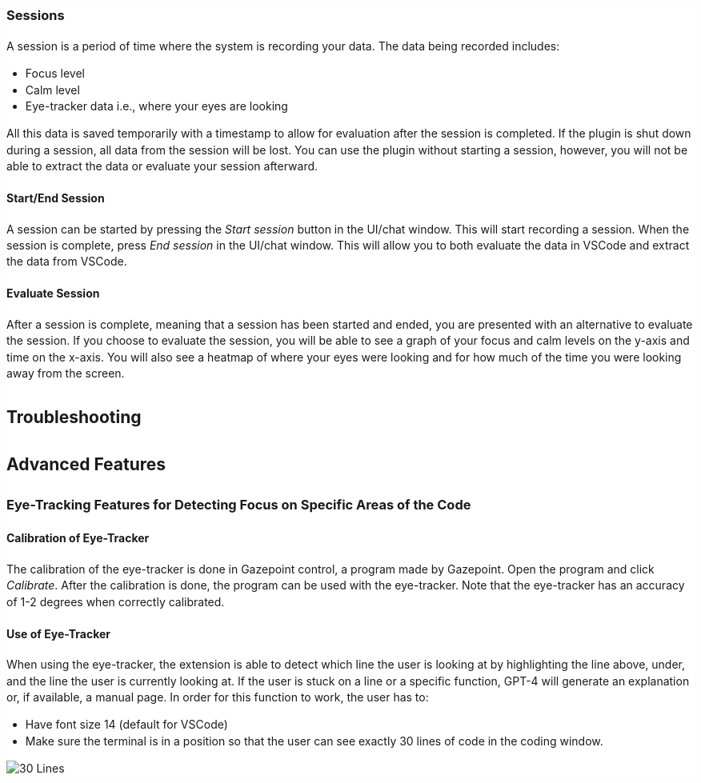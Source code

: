 ### Sessions

A session is a period of time where the system is recording your data. The data being recorded includes:
- Focus level
- Calm level
- Eye-tracker data i.e., where your eyes are looking

All this data is saved temporarily with a timestamp to allow for evaluation after the session is completed. If the plugin is shut down during a session, all data from the session will be lost. You can use the plugin without starting a session, however, you will not be able to extract the data or evaluate your session afterward.

#### Start/End Session

A session can be started by pressing the *Start session* button in the UI/chat window. This will start recording a session. When the session is complete, press *End session* in the UI/chat window. This will allow you to both evaluate the data in VSCode and extract the data from VSCode.

#### Evaluate Session

After a session is complete, meaning that a session has been started and ended, you are presented with an alternative to evaluate the session. If you choose to evaluate the session, you will be able to see a graph of your focus and calm levels on the y-axis and time on the x-axis. You will also see a heatmap of where your eyes were looking and for how much of the time you were looking away from the screen.

## Troubleshooting

## Advanced Features

### Eye-Tracking Features for Detecting Focus on Specific Areas of the Code

#### Calibration of Eye-Tracker

The calibration of the eye-tracker is done in Gazepoint control, a program made by Gazepoint. Open the program and click *Calibrate*. After the calibration is done, the program can be used with the eye-tracker. Note that the eye-tracker has an accuracy of 1-2 degrees when correctly calibrated.

#### Use of Eye-Tracker

When using the eye-tracker, the extension is able to detect which line the user is looking at by highlighting the line above, under, and the line the user is currently looking at. If the user is stuck on a line or a specific function, GPT-4 will generate an explanation or, if available, a manual page. In order for this function to work, the user has to:
- Have font size 14 (default for VSCode)
- Make sure the terminal is in a position so that the user can see exactly 30 lines of code in the coding window.

![30 Lines](30lines.png)
